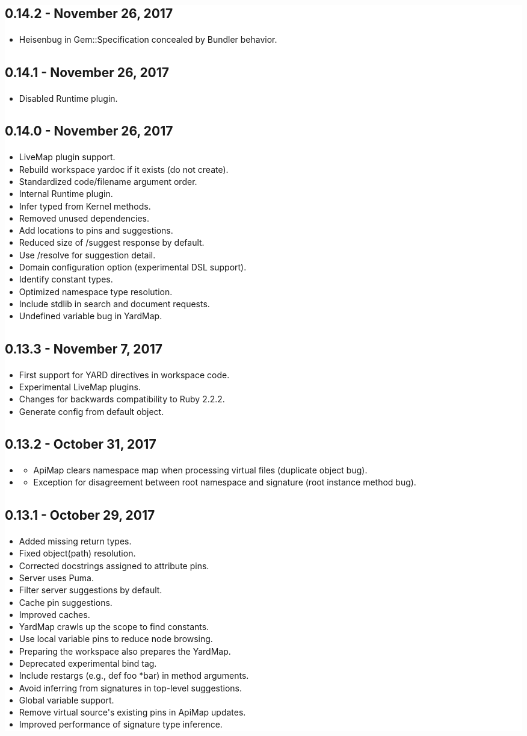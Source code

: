 ## 0.14.2 - November 26, 2017
- Heisenbug in Gem::Specification concealed by Bundler behavior.

## 0.14.1 - November 26, 2017
- Disabled Runtime plugin.

## 0.14.0 - November 26, 2017
- LiveMap plugin support.
- Rebuild workspace yardoc if it exists (do not create).
- Standardized code/filename argument order.
- Internal Runtime plugin.
- Infer typed from Kernel methods.
- Removed unused dependencies.
- Add locations to pins and suggestions.
- Reduced size of /suggest response by default.
- Use /resolve for suggestion detail.
- Domain configuration option (experimental DSL support).
- Identify constant types.
- Optimized namespace type resolution.
- Include stdlib in search and document requests.
- Undefined variable bug in YardMap.

## 0.13.3 - November 7, 2017
- First support for YARD directives in workspace code.
- Experimental LiveMap plugins.
- Changes for backwards compatibility to Ruby 2.2.2.
- Generate config from default object.

## 0.13.2 - October 31, 2017
- * ApiMap clears namespace map when processing virtual files (duplicate object bug).
- * Exception for disagreement between root namespace and signature (root instance method bug).

## 0.13.1 - October 29, 2017
- Added missing return types.
- Fixed object(path) resolution.
- Corrected docstrings assigned to attribute pins.
- Server uses Puma.
- Filter server suggestions by default.
- Cache pin suggestions.
- Improved caches.
- YardMap crawls up the scope to find constants.
- Use local variable pins to reduce node browsing.
- Preparing the workspace also prepares the YardMap.
- Deprecated experimental bind tag.
- Include restargs (e.g., def foo *bar) in method arguments.
- Avoid inferring from signatures in top-level suggestions.
- Global variable support.
- Remove virtual source's existing pins in ApiMap updates.
- Improved performance of signature type inference.
